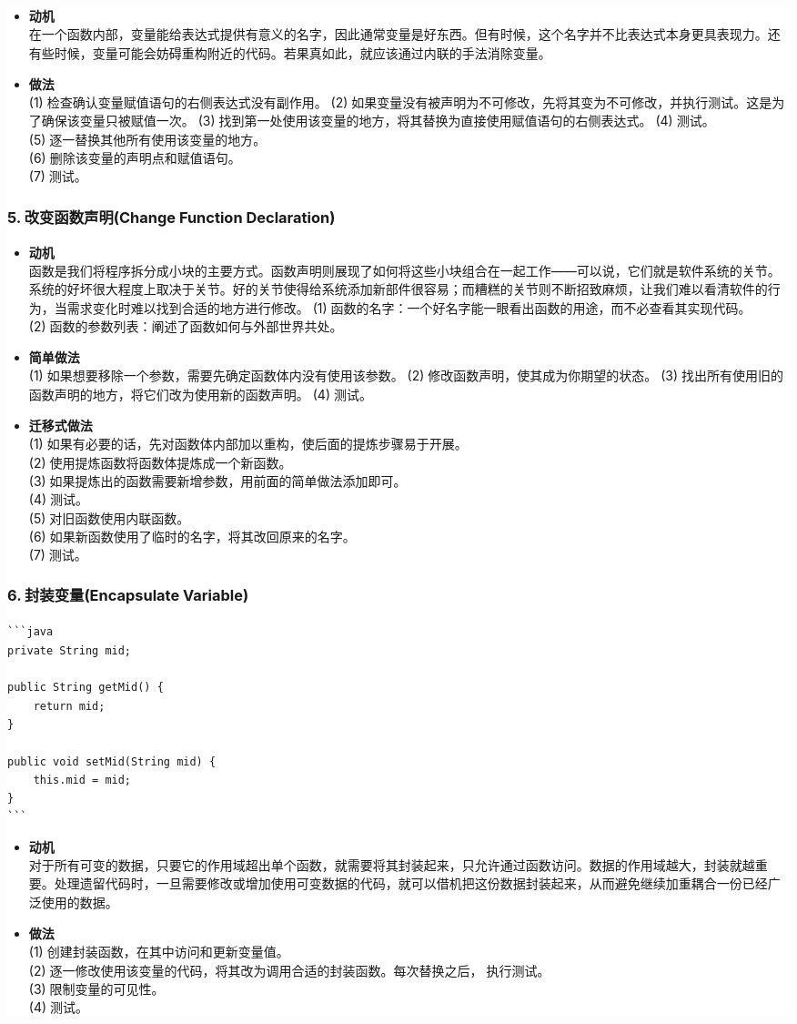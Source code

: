    * **动机**  
      在一个函数内部，变量能给表达式提供有意义的名字，因此通常变量是好东西。但有时候，这个名字并不比表达式本身更具表现力。还有些时候，变量可能会妨碍重构附近的代码。若果真如此，就应该通过内联的手法消除变量。

   * **做法**  
      (1) 检查确认变量赋值语句的右侧表达式没有副作用。
      (2) 如果变量没有被声明为不可修改，先将其变为不可修改，并执行测试。这是为了确保该变量只被赋值一次。
      (3) 找到第一处使用该变量的地方，将其替换为直接使用赋值语句的右侧表达式。
      (4) 测试。  
      (5) 逐一替换其他所有使用该变量的地方。  
      (6) 删除该变量的声明点和赋值语句。  
      (7) 测试。  

### 5. 改变函数声明(Change Function Declaration)

   * **动机**    
     函数是我们将程序拆分成小块的主要方式。函数声明则展现了如何将这些小块组合在一起工作——可以说，它们就是软件系统的关节。系统的好坏很大程度上取决于关节。好的关节使得给系统添加新部件很容易；而糟糕的关节则不断招致麻烦，让我们难以看清软件的行为，当需求变化时难以找到合适的地方进行修改。
      (1) 函数的名字：一个好名字能一眼看出函数的用途，而不必查看其实现代码。  
      (2) 函数的参数列表：阐述了函数如何与外部世界共处。

   * **简单做法**  
      (1) 如果想要移除一个参数，需要先确定函数体内没有使用该参数。
      (2) 修改函数声明，使其成为你期望的状态。
      (3) 找出所有使用旧的函数声明的地方，将它们改为使用新的函数声明。
      (4) 测试。  

   * **迁移式做法**  
      (1) 如果有必要的话，先对函数体内部加以重构，使后面的提炼步骤易于开展。  
      (2) 使用提炼函数将函数体提炼成一个新函数。  
      (3) 如果提炼出的函数需要新增参数，用前面的简单做法添加即可。  
      (4) 测试。  
      (5) 对旧函数使用内联函数。  
      (6) 如果新函数使用了临时的名字，将其改回原来的名字。  
      (7) 测试。

### 6. 封装变量(Encapsulate Variable)

    ```java
    private String mid;

    public String getMid() {
        return mid;
    }

    public void setMid(String mid) {
        this.mid = mid;
    }
    ```
   * **动机**  
     对于所有可变的数据，只要它的作用域超出单个函数，就需要将其封装起来，只允许通过函数访问。数据的作用域越大，封装就越重要。处理遗留代码时，一旦需要修改或增加使用可变数据的代码，就可以借机把这份数据封装起来，从而避免继续加重耦合一份已经广泛使用的数据。
    
   * **做法**  
      (1) 创建封装函数，在其中访问和更新变量值。  
      (2) 逐一修改使用该变量的代码，将其改为调用合适的封装函数。每次替换之后， 执行测试。  
      (3) 限制变量的可见性。  
      (4) 测试。  
